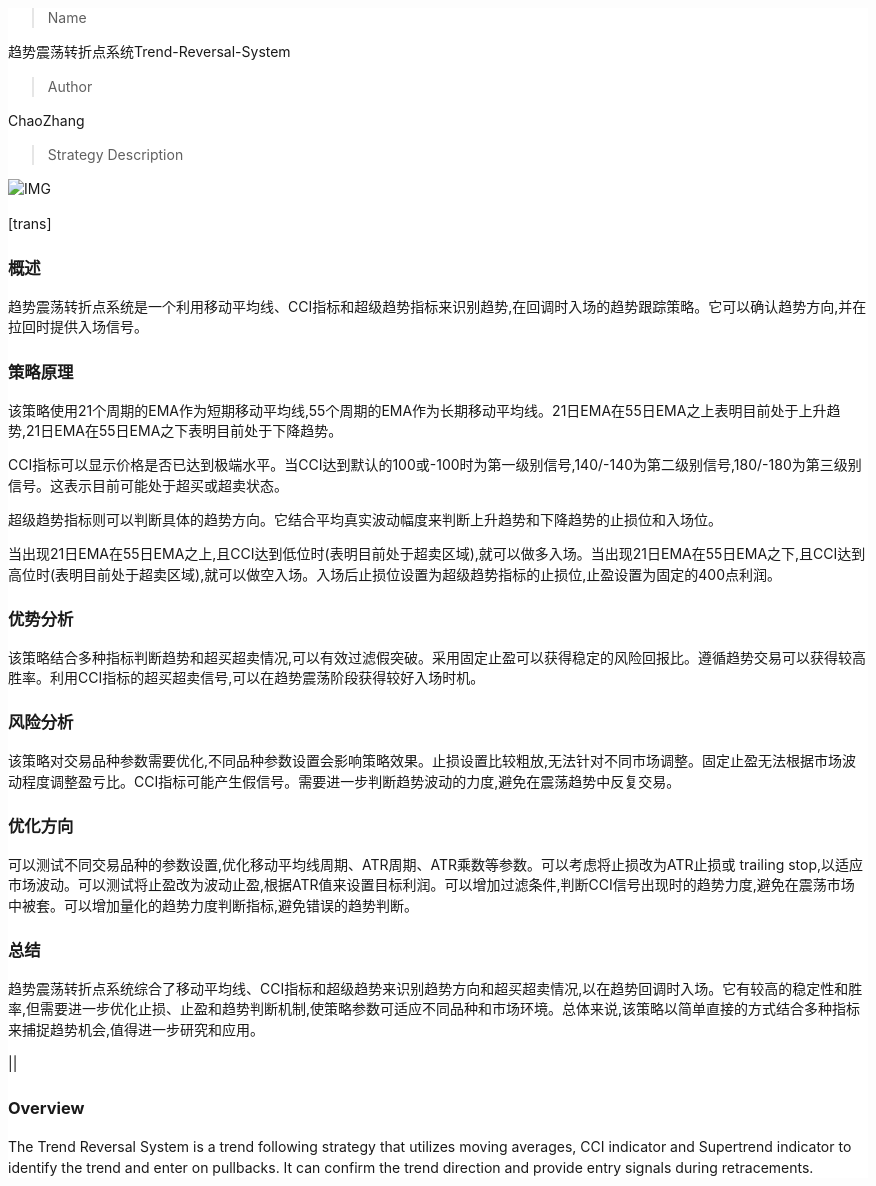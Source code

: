 
> Name

趋势震荡转折点系统Trend-Reversal-System

> Author

ChaoZhang

> Strategy Description

![IMG](https://www.fmz.com/upload/asset/16c52841b79e0ca00f2.png)

[trans]

### 概述

趋势震荡转折点系统是一个利用移动平均线、CCI指标和超级趋势指标来识别趋势,在回调时入场的趋势跟踪策略。它可以确认趋势方向,并在拉回时提供入场信号。

### 策略原理

该策略使用21个周期的EMA作为短期移动平均线,55个周期的EMA作为长期移动平均线。21日EMA在55日EMA之上表明目前处于上升趋势,21日EMA在55日EMA之下表明目前处于下降趋势。

CCI指标可以显示价格是否已达到极端水平。当CCI达到默认的100或-100时为第一级别信号,140/-140为第二级别信号,180/-180为第三级别信号。这表示目前可能处于超买或超卖状态。 

超级趋势指标则可以判断具体的趋势方向。它结合平均真实波动幅度来判断上升趋势和下降趋势的止损位和入场位。

当出现21日EMA在55日EMA之上,且CCI达到低位时(表明目前处于超卖区域),就可以做多入场。当出现21日EMA在55日EMA之下,且CCI达到高位时(表明目前处于超卖区域),就可以做空入场。入场后止损位设置为超级趋势指标的止损位,止盈设置为固定的400点利润。

### 优势分析

该策略结合多种指标判断趋势和超买超卖情况,可以有效过滤假突破。采用固定止盈可以获得稳定的风险回报比。遵循趋势交易可以获得较高胜率。利用CCI指标的超买超卖信号,可以在趋势震荡阶段获得较好入场时机。

### 风险分析

该策略对交易品种参数需要优化,不同品种参数设置会影响策略效果。止损设置比较粗放,无法针对不同市场调整。固定止盈无法根据市场波动程度调整盈亏比。CCI指标可能产生假信号。需要进一步判断趋势波动的力度,避免在震荡趋势中反复交易。

### 优化方向

可以测试不同交易品种的参数设置,优化移动平均线周期、ATR周期、ATR乘数等参数。可以考虑将止损改为ATR止损或 trailing stop,以适应市场波动。可以测试将止盈改为波动止盈,根据ATR值来设置目标利润。可以增加过滤条件,判断CCI信号出现时的趋势力度,避免在震荡市场中被套。可以增加量化的趋势力度判断指标,避免错误的趋势判断。

### 总结

趋势震荡转折点系统综合了移动平均线、CCI指标和超级趋势来识别趋势方向和超买超卖情况,以在趋势回调时入场。它有较高的稳定性和胜率,但需要进一步优化止损、止盈和趋势判断机制,使策略参数可适应不同品种和市场环境。总体来说,该策略以简单直接的方式结合多种指标来捕捉趋势机会,值得进一步研究和应用。

||


### Overview

The Trend Reversal System is a trend following strategy that utilizes moving averages, CCI indicator and Supertrend indicator to identify the trend and enter on pullbacks. It can confirm the trend direction and provide entry signals during retracements.
